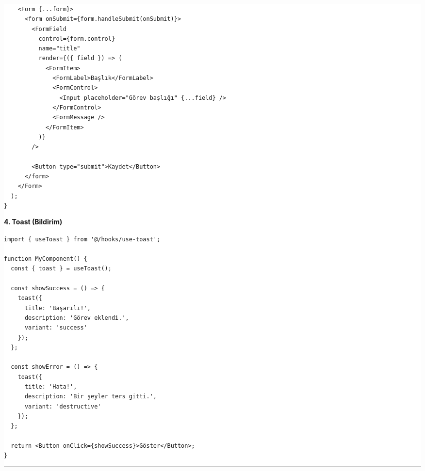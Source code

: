 ```tsx
    <Form {...form}>
      <form onSubmit={form.handleSubmit(onSubmit)}>
        <FormField
          control={form.control}
          name="title"
          render={({ field }) => (
            <FormItem>
              <FormLabel>Başlık</FormLabel>
              <FormControl>
                <Input placeholder="Görev başlığı" {...field} />
              </FormControl>
              <FormMessage />
            </FormItem>
          )}
        />
        
        <Button type="submit">Kaydet</Button>
      </form>
    </Form>
  );
}
```

**4. Toast (Bildirim)**
```tsx
import { useToast } from '@/hooks/use-toast';

function MyComponent() {
  const { toast } = useToast();

  const showSuccess = () => {
    toast({
      title: 'Başarılı!',
      description: 'Görev eklendi.',
      variant: 'success'
    });
  };

  const showError = () => {
    toast({
      title: 'Hata!',
      description: 'Bir şeyler ters gitti.',
      variant: 'destructive'
    });
  };

  return <Button onClick={showSuccess}>Göster</Button>;
}
```

---
